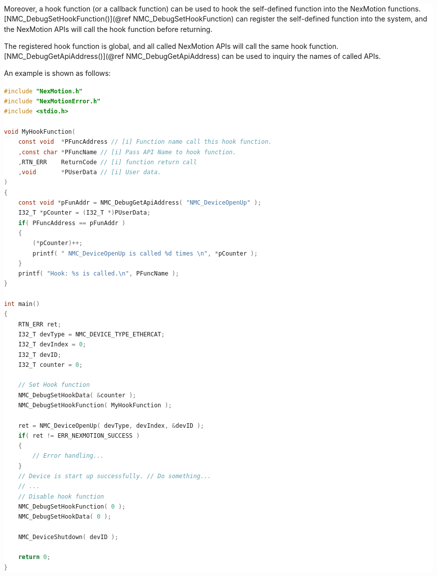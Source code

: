   Moreover, a hook function (or a callback function) can be used to hook the self-defined function into the NexMotion 
functions. [NMC_DebugSetHookFunction()](@ref NMC_DebugSetHookFunction) can register the self-defined function into the system, 
and the NexMotion APIs will call the hook function before returning.

The registered hook function is global, and all called NexMotion APIs will call the same hook function. [NMC_DebugGetApiAddress()](@ref NMC_DebugGetApiAddress) can be used to inquiry the names of called APIs.

An example is shown as follows:

```c
#include "NexMotion.h"
#include "NexMotionError.h" 
#include <stdio.h>

void MyHookFunction(
    const void  *PFuncAddress // [i] Function name call this hook function.
    ,const char *PFuncName // [i] Pass API Name to hook function.
    ,RTN_ERR    ReturnCode // [i] function return call
    ,void       *PUserData // [i] User data.
) 
{
    const void *pFunAddr = NMC_DebugGetApiAddress( "NMC_DeviceOpenUp" );
    I32_T *pCounter = (I32_T *)PUserData;
    if( PFuncAddress == pFunAddr ) 
    {
        (*pCounter)++;
        printf( " NMC_DeviceOpenUp is called %d times \n", *pCounter );
    }
    printf( "Hook: %s is called.\n", PFuncName );
}

int main() 
{
    RTN_ERR ret;
    I32_T devType = NMC_DEVICE_TYPE_ETHERCAT;
    I32_T devIndex = 0;
    I32_T devID;
    I32_T counter = 0;
    
    // Set Hook function
    NMC_DebugSetHookData( &counter );
    NMC_DebugSetHookFunction( MyHookFunction );

    ret = NMC_DeviceOpenUp( devType, devIndex, &devID );
    if( ret != ERR_NEXMOTION_SUCCESS )
    {
        // Error handling...
    }
    // Device is start up successfully. // Do something...
    // ...
    // Disable hook function
    NMC_DebugSetHookFunction( 0 );
    NMC_DebugSetHookData( 0 );

    NMC_DeviceShutdown( devID );

    return 0; 
}
```

